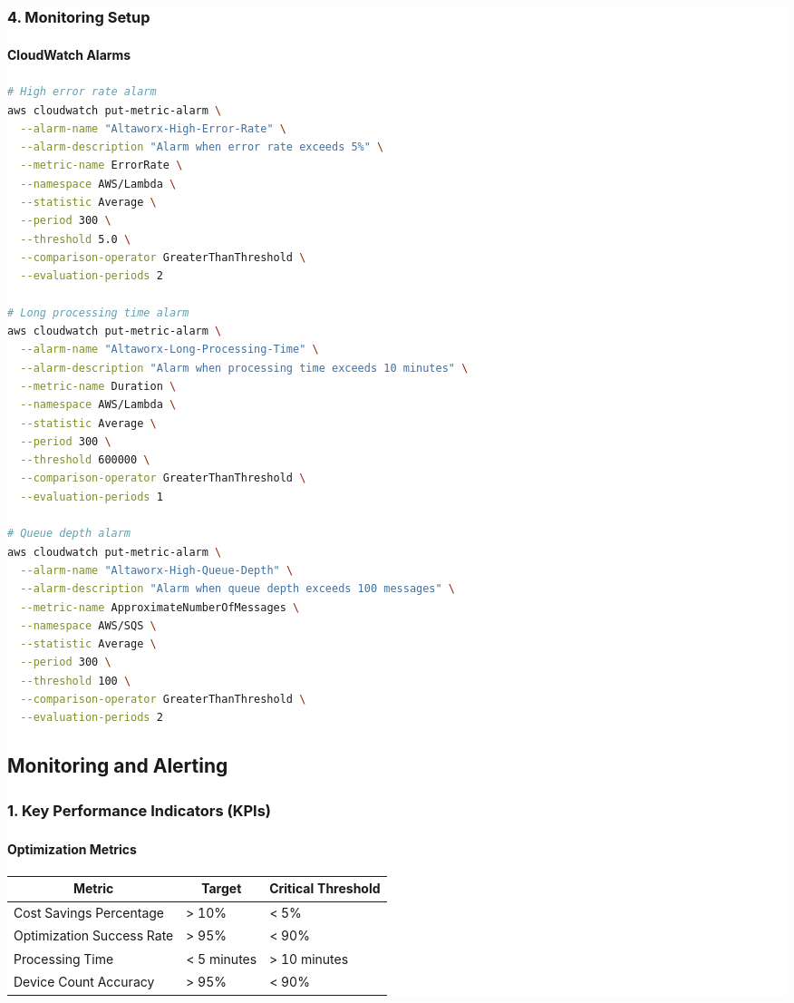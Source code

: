 ### 4. Monitoring Setup

#### CloudWatch Alarms
```bash
# High error rate alarm
aws cloudwatch put-metric-alarm \
  --alarm-name "Altaworx-High-Error-Rate" \
  --alarm-description "Alarm when error rate exceeds 5%" \
  --metric-name ErrorRate \
  --namespace AWS/Lambda \
  --statistic Average \
  --period 300 \
  --threshold 5.0 \
  --comparison-operator GreaterThanThreshold \
  --evaluation-periods 2

# Long processing time alarm
aws cloudwatch put-metric-alarm \
  --alarm-name "Altaworx-Long-Processing-Time" \
  --alarm-description "Alarm when processing time exceeds 10 minutes" \
  --metric-name Duration \
  --namespace AWS/Lambda \
  --statistic Average \
  --period 300 \
  --threshold 600000 \
  --comparison-operator GreaterThanThreshold \
  --evaluation-periods 1

# Queue depth alarm
aws cloudwatch put-metric-alarm \
  --alarm-name "Altaworx-High-Queue-Depth" \
  --alarm-description "Alarm when queue depth exceeds 100 messages" \
  --metric-name ApproximateNumberOfMessages \
  --namespace AWS/SQS \
  --statistic Average \
  --period 300 \
  --threshold 100 \
  --comparison-operator GreaterThanThreshold \
  --evaluation-periods 2
```

## Monitoring and Alerting

### 1. Key Performance Indicators (KPIs)

#### Optimization Metrics
| Metric | Target | Critical Threshold |
|--------|--------|-------------------|
| Cost Savings Percentage | > 10% | < 5% |
| Optimization Success Rate | > 95% | < 90% |
| Processing Time | < 5 minutes | > 10 minutes |
| Device Count Accuracy | > 95% | < 90% |
